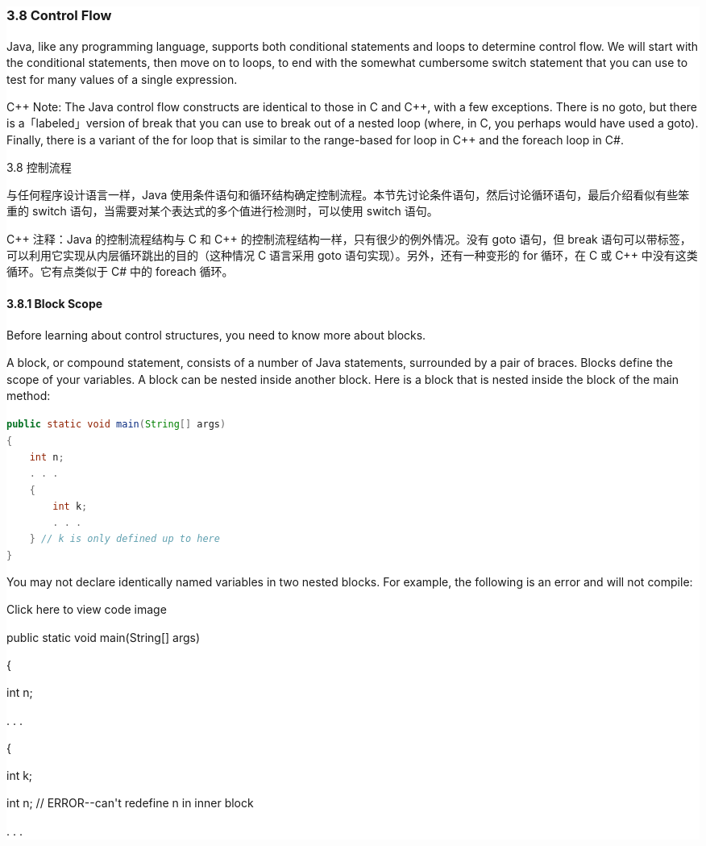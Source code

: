 ### 3.8 Control Flow

Java, like any programming language, supports both conditional statements and loops to determine control flow. We will start with the conditional statements, then move on to loops, to end with the somewhat cumbersome switch statement that you can use to test for many values of a single expression.

C++ Note: The Java control flow constructs are identical to those in C and C++, with a few exceptions. There is no goto, but there is a「labeled」version of break that you can use to break out of a nested loop (where, in C, you perhaps would have used a goto). Finally, there is a variant of the for loop that is similar to the range-based for loop in C++ and the foreach loop in C#.

3.8 控制流程

与任何程序设计语言一样，Java 使用条件语句和循环结构确定控制流程。本节先讨论条件语句，然后讨论循环语句，最后介绍看似有些笨重的 switch 语句，当需要对某个表达式的多个值进行检测时，可以使用 switch 语句。

C++ 注释：Java 的控制流程结构与 C 和 C++ 的控制流程结构一样，只有很少的例外情况。没有 goto 语句，但 break 语句可以带标签，可以利用它实现从内层循环跳出的目的（这种情况 C 语言采用 goto 语句实现）。另外，还有一种变形的 for 循环，在 C 或 C++ 中没有这类循环。它有点类似于 C# 中的 foreach 循环。

#### 3.8.1 Block Scope

Before learning about control structures, you need to know more about blocks.

A block, or compound statement, consists of a number of Java statements, surrounded by a pair of braces. Blocks define the scope of your variables. A block can be nested inside another block. Here is a block that is nested inside the block of the main method:

```java
public static void main(String[] args)
{
    int n;
    . . .
    {
        int k;
        . . .
    } // k is only defined up to here
}
```

You may not declare identically named variables in two nested blocks. For example, the following is an error and will not compile:

Click here to view code image

public static void main(String[] args)

{

int n;

. . .

{

int k;

int n; // ERROR--can't redefine n in inner block

. . .
